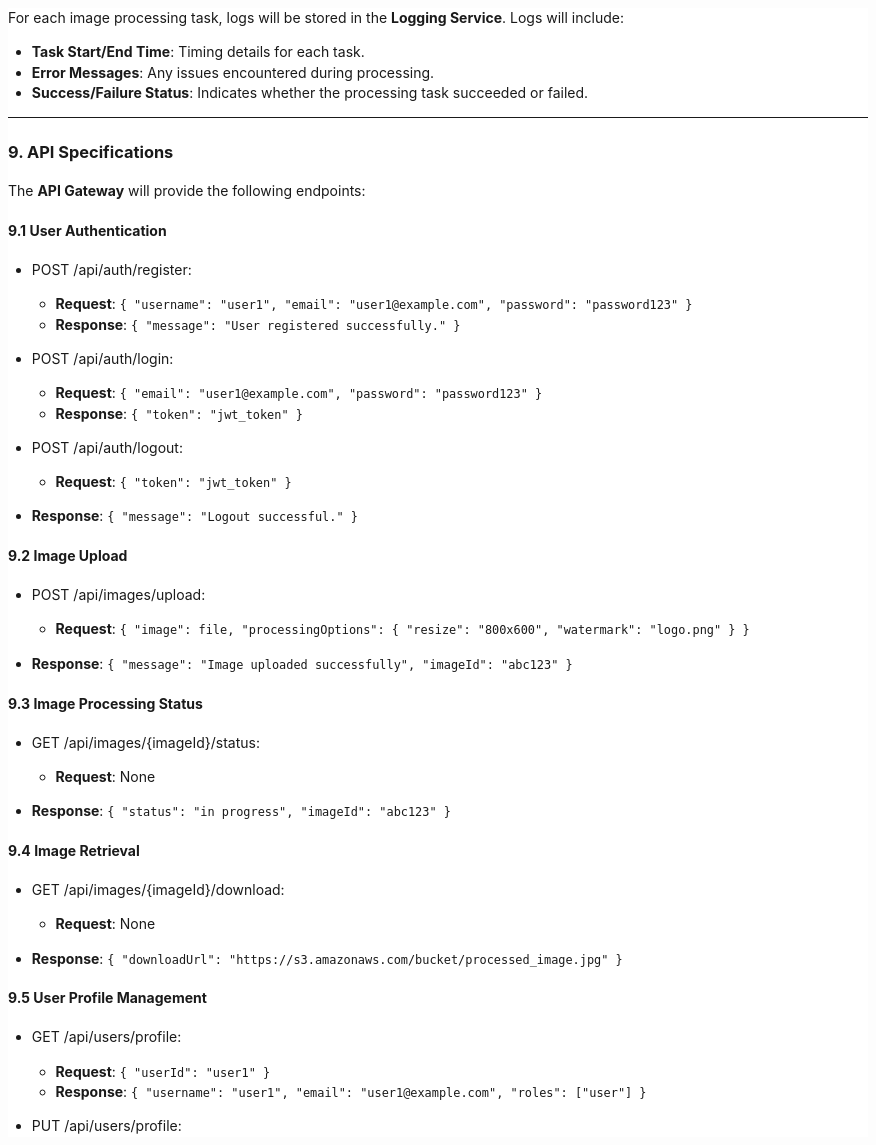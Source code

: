 For each image processing task, logs will be stored in the **Logging Service**. Logs will include:

- **Task Start/End Time**: Timing details for each task.
- **Error Messages**: Any issues encountered during processing.
- **Success/Failure Status**: Indicates whether the processing task succeeded or failed.

------

### 9. **API Specifications**

The **API Gateway** will provide the following endpoints:

#### 9.1 **User Authentication**

- POST /api/auth/register:

  - **Request**: `{ "username": "user1", "email": "user1@example.com", "password": "password123" }`
  - **Response**: `{ "message": "User registered successfully." }`
  
- POST /api/auth/login:

  - **Request**: `{ "email": "user1@example.com", "password": "password123" }`
  - **Response**: `{ "token": "jwt_token" }`
  
- POST /api/auth/logout:

  - **Request**: `{ "token": "jwt_token" }`
- **Response**: `{ "message": "Logout successful." }`

#### 9.2 **Image Upload**

- POST /api/images/upload:

  - **Request**: `{ "image": file, "processingOptions": { "resize": "800x600", "watermark": "logo.png" } }`
- **Response**: `{ "message": "Image uploaded successfully", "imageId": "abc123" }`

#### 9.3 **Image Processing Status**

- GET /api/images/{imageId}/status:

  - **Request**: None
- **Response**: `{ "status": "in progress", "imageId": "abc123" }`

#### 9.4 **Image Retrieval**

- GET /api/images/{imageId}/download:

  - **Request**: None
- **Response**: `{ "downloadUrl": "https://s3.amazonaws.com/bucket/processed_image.jpg" }`

#### 9.5 **User Profile Management**

- GET /api/users/profile:

  - **Request**: `{ "userId": "user1" }`
  - **Response**: `{ "username": "user1", "email": "user1@example.com", "roles": ["user"] }`
  
- PUT /api/users/profile:
